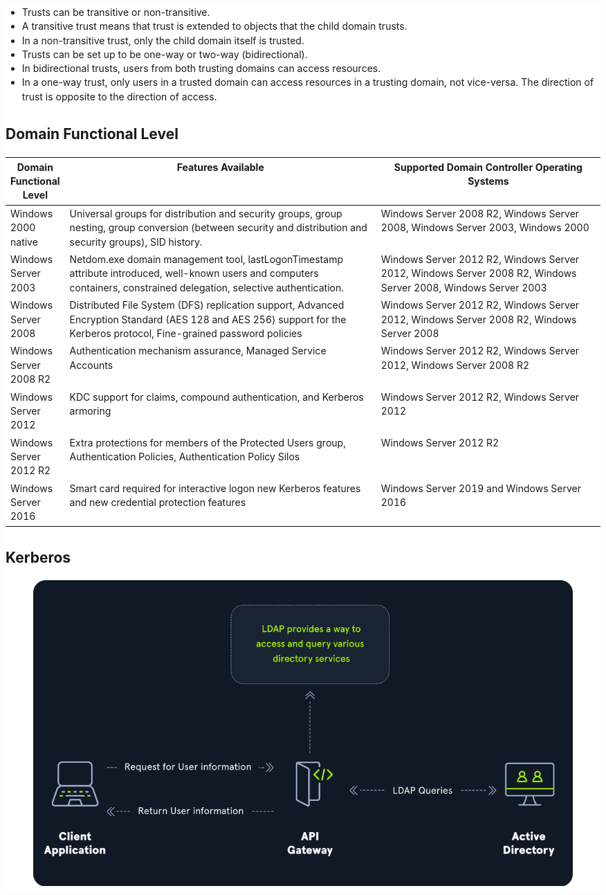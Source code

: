 * Trusts can be transitive or non-transitive.
* A transitive trust means that trust is extended to objects that the child domain trusts.
* In a non-transitive trust, only the child domain itself is trusted.
* Trusts can be set up to be one-way or two-way (bidirectional).
* In bidirectional trusts, users from both trusting domains can access resources.
* In a one-way trust, only users in a trusted domain can access resources in a trusting domain, not vice-versa. The direction of trust is opposite to the direction of access.

## Domain Functional Level

| Domain Functional Level | Features Available                                                                                                                                                       | Supported Domain Controller Operating Systems                                                                 |
| ----------------------- | ------------------------------------------------------------------------------------------------------------------------------------------------------------------------ | ------------------------------------------------------------------------------------------------------------- |
| Windows 2000 native     | Universal groups for distribution and security groups, group nesting, group conversion (between security and distribution and security groups), SID history.             | Windows Server 2008 R2, Windows Server 2008, Windows Server 2003, Windows 2000                                |
| Windows Server 2003     | Netdom.exe domain management tool, lastLogonTimestamp attribute introduced, well-known users and computers containers, constrained delegation, selective authentication. | Windows Server 2012 R2, Windows Server 2012, Windows Server 2008 R2, Windows Server 2008, Windows Server 2003 |
| Windows Server 2008     | Distributed File System (DFS) replication support, Advanced Encryption Standard (AES 128 and AES 256) support for the Kerberos protocol, Fine-grained password policies  | Windows Server 2012 R2, Windows Server 2012, Windows Server 2008 R2, Windows Server 2008                      |
| Windows Server 2008 R2  | Authentication mechanism assurance, Managed Service Accounts                                                                                                             | Windows Server 2012 R2, Windows Server 2012, Windows Server 2008 R2                                           |
| Windows Server 2012     | KDC support for claims, compound authentication, and Kerberos armoring                                                                                                   | Windows Server 2012 R2, Windows Server 2012                                                                   |
| Windows Server 2012 R2  | Extra protections for members of the Protected Users group, Authentication Policies, Authentication Policy Silos                                                         | Windows Server 2012 R2                                                                                        |
| Windows Server 2016     | Smart card required for interactive logon new Kerberos features and new credential protection features                                                                   | Windows Server 2019 and Windows Server 2016                                                                   |

## Kerberos

<figure><img src="../../.gitbook/assets/LDAP_auth.png" alt=""><figcaption></figcaption></figure>

